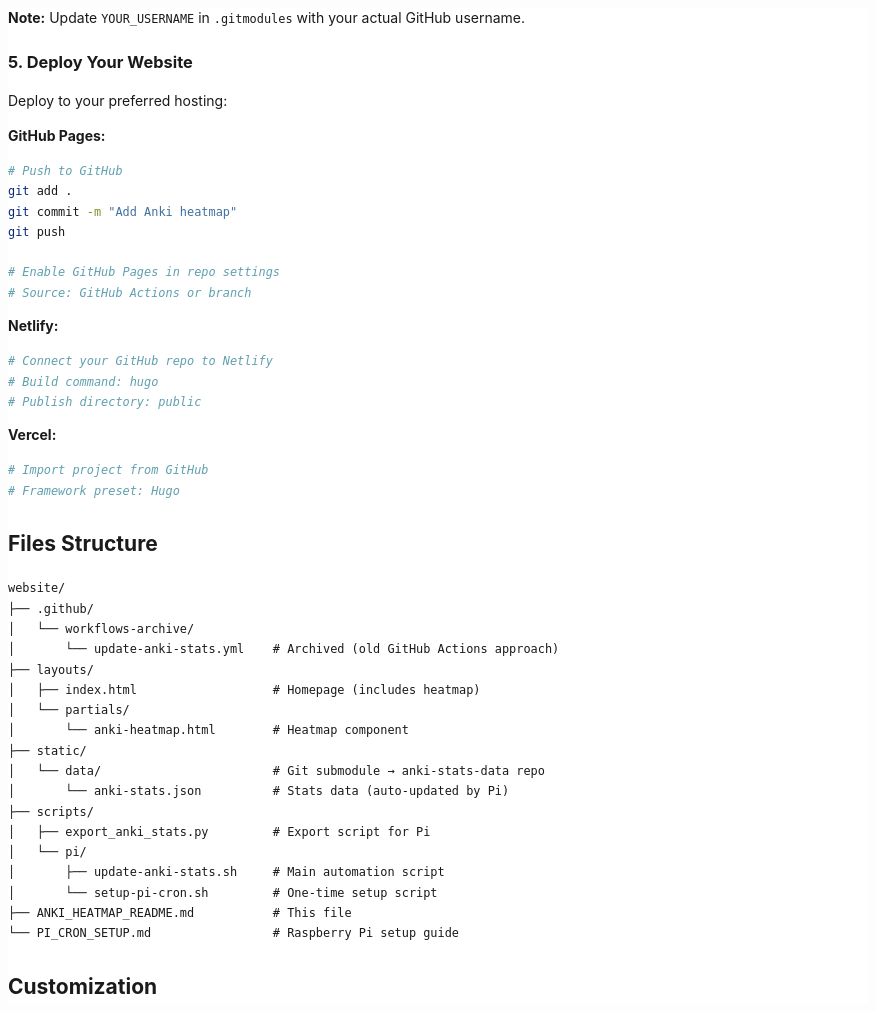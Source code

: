 **Note:** Update `YOUR_USERNAME` in `.gitmodules` with your actual GitHub username.

### 5. Deploy Your Website

Deploy to your preferred hosting:

**GitHub Pages:**
```bash
# Push to GitHub
git add .
git commit -m "Add Anki heatmap"
git push

# Enable GitHub Pages in repo settings
# Source: GitHub Actions or branch
```

**Netlify:**
```bash
# Connect your GitHub repo to Netlify
# Build command: hugo
# Publish directory: public
```

**Vercel:**
```bash
# Import project from GitHub
# Framework preset: Hugo
```

## Files Structure

```
website/
├── .github/
│   └── workflows-archive/
│       └── update-anki-stats.yml    # Archived (old GitHub Actions approach)
├── layouts/
│   ├── index.html                   # Homepage (includes heatmap)
│   └── partials/
│       └── anki-heatmap.html        # Heatmap component
├── static/
│   └── data/                        # Git submodule → anki-stats-data repo
│       └── anki-stats.json          # Stats data (auto-updated by Pi)
├── scripts/
│   ├── export_anki_stats.py         # Export script for Pi
│   └── pi/
│       ├── update-anki-stats.sh     # Main automation script
│       └── setup-pi-cron.sh         # One-time setup script
├── ANKI_HEATMAP_README.md           # This file
└── PI_CRON_SETUP.md                 # Raspberry Pi setup guide
```

## Customization
